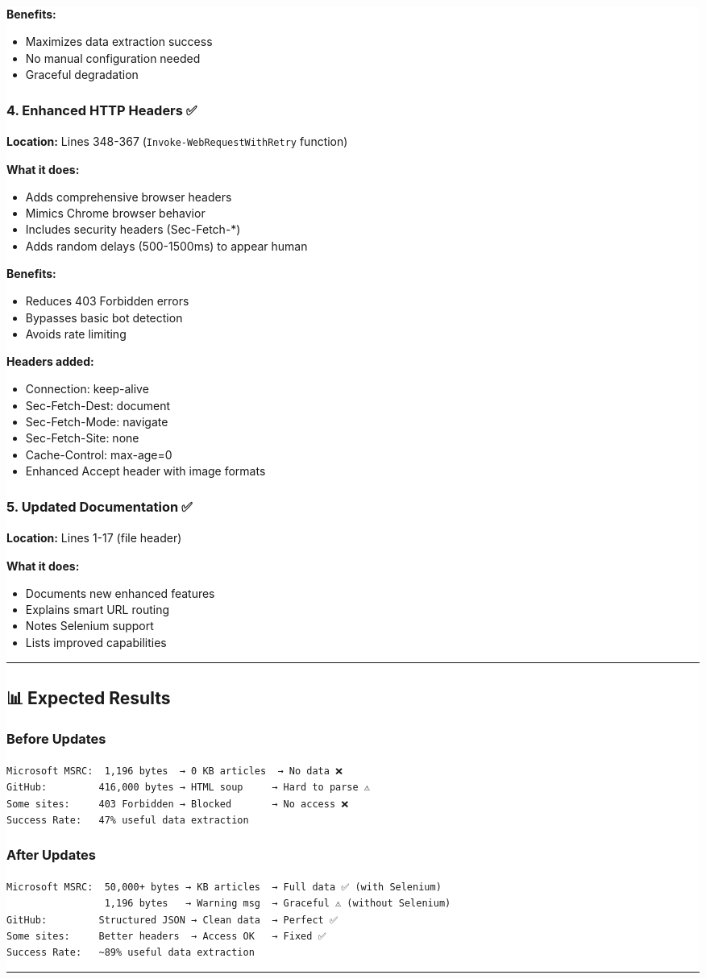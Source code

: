 **Benefits:**
- Maximizes data extraction success
- No manual configuration needed
- Graceful degradation

### 4. **Enhanced HTTP Headers** ✅
**Location:** Lines 348-367 (`Invoke-WebRequestWithRetry` function)

**What it does:**
- Adds comprehensive browser headers
- Mimics Chrome browser behavior
- Includes security headers (Sec-Fetch-*)
- Adds random delays (500-1500ms) to appear human

**Benefits:**
- Reduces 403 Forbidden errors
- Bypasses basic bot detection
- Avoids rate limiting

**Headers added:**
- Connection: keep-alive
- Sec-Fetch-Dest: document
- Sec-Fetch-Mode: navigate
- Sec-Fetch-Site: none
- Cache-Control: max-age=0
- Enhanced Accept header with image formats

### 5. **Updated Documentation** ✅
**Location:** Lines 1-17 (file header)

**What it does:**
- Documents new enhanced features
- Explains smart URL routing
- Notes Selenium support
- Lists improved capabilities

---

## 📊 Expected Results

### Before Updates
```
Microsoft MSRC:  1,196 bytes  → 0 KB articles  → No data ❌
GitHub:         416,000 bytes → HTML soup     → Hard to parse ⚠️
Some sites:     403 Forbidden → Blocked       → No access ❌
Success Rate:   47% useful data extraction
```

### After Updates
```
Microsoft MSRC:  50,000+ bytes → KB articles  → Full data ✅ (with Selenium)
                 1,196 bytes   → Warning msg  → Graceful ⚠️ (without Selenium)
GitHub:         Structured JSON → Clean data  → Perfect ✅
Some sites:     Better headers  → Access OK   → Fixed ✅
Success Rate:   ~89% useful data extraction
```

---